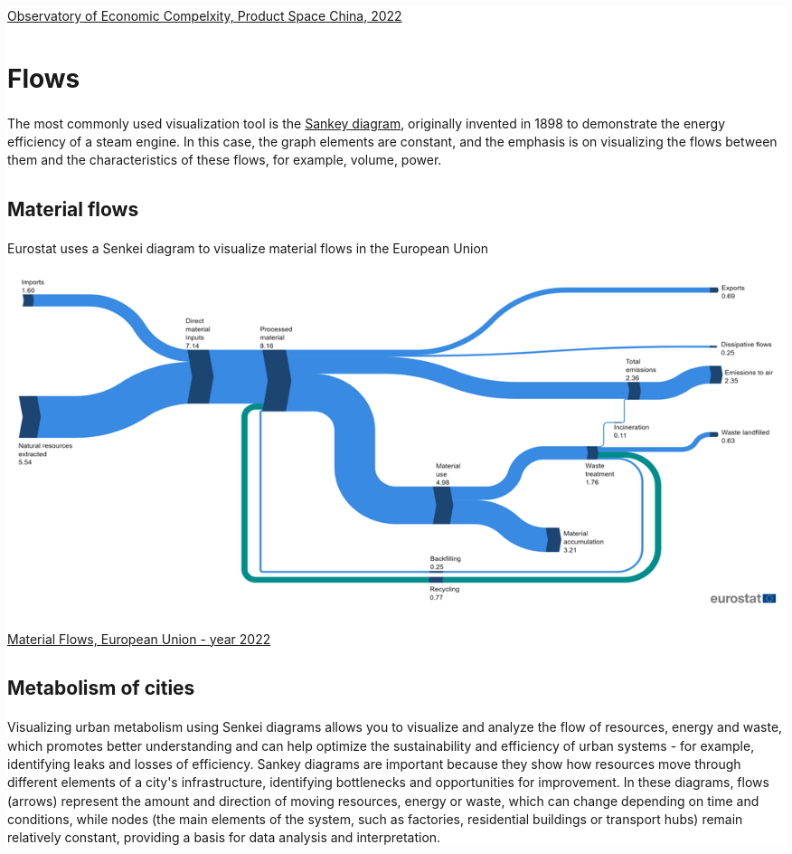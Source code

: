 [Observatory of Economic Compelxity, Product Space China, 2022](https://oec.world/en/profile/country/chn)



# Flows
The most commonly used visualization tool is the [Sankey diagram](https://en.wikipedia.org/wiki/Sankey_diagram), originally invented in 1898 to demonstrate the energy efficiency of a steam engine. In this case, the graph elements are constant, and the emphasis is on visualizing the flows between them and the characteristics of these flows, for example, volume, power.

## Material flows
Eurostat uses a Senkei diagram to visualize material flows in the European Union
![Eurostat Material Flows](Eurostat_Material_Flows.png)

[Material Flows, European Union - year 2022](https://ec.europa.eu/eurostat/cache/sankey/circular_economy/sankey.html)


## Metabolism of cities
Visualizing urban metabolism using Senkei diagrams allows you to visualize and analyze the flow of resources, energy and waste, which promotes better understanding and can help optimize the sustainability and efficiency of urban systems - for example, identifying leaks and losses of efficiency. Sankey diagrams are important because they show how resources move through different elements of a city's infrastructure, identifying bottlenecks and opportunities for improvement. In these diagrams, flows (arrows) represent the amount and direction of moving resources, energy or waste, which can change depending on time and conditions, while nodes (the main elements of the system, such as factories, residential buildings or transport hubs) remain relatively constant, providing a basis for data analysis and interpretation.

